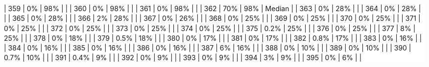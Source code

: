 | 359 | 0% | 98% |  |
| 360 | 0% | 98% |  |
| 361 | 0% | 98% |  |
| 362 | 70% | 98% | Median |
| 363 | 0% | 28% |  |
| 364 | 0% | 28% |  |
| 365 | 0% | 28% |  |
| 366 | 2% | 28% |  |
| 367 | 0% | 26% |  |
| 368 | 0% | 25% |  |
| 369 | 0% | 25% |  |
| 370 | 0% | 25% |  |
| 371 | 0% | 25% |  |
| 372 | 0% | 25% |  |
| 373 | 0% | 25% |  |
| 374 | 0% | 25% |  |
| 375 | 0.2% | 25% |  |
| 376 | 0% | 25% |  |
| 377 | 8% | 25% |  |
| 378 | 0% | 18% |  |
| 379 | 0.5% | 18% |  |
| 380 | 0% | 17% |  |
| 381 | 0% | 17% |  |
| 382 | 0.8% | 17% |  |
| 383 | 0% | 16% |  |
| 384 | 0% | 16% |  |
| 385 | 0% | 16% |  |
| 386 | 0% | 16% |  |
| 387 | 6% | 16% |  |
| 388 | 0% | 10% |  |
| 389 | 0% | 10% |  |
| 390 | 0.7% | 10% |  |
| 391 | 0.4% | 9% |  |
| 392 | 0% | 9% |  |
| 393 | 0% | 9% |  |
| 394 | 3% | 9% |  |
| 395 | 0% | 6% |  |